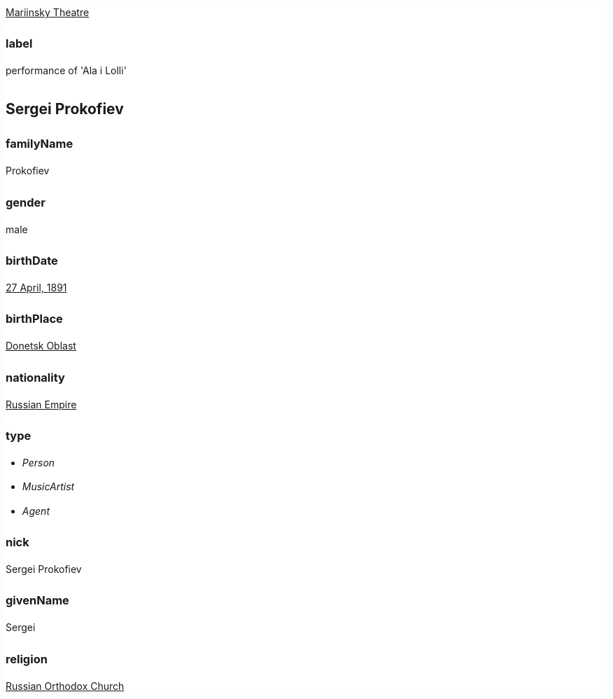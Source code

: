 
[Mariinsky Theatre](#Mariinsky-Theatre)

### label


performance of 'Ala i Lolli'

## Sergei Prokofiev

### familyName


Prokofiev

### gender


male

### birthDate


[27 April, 1891](#27-April-1891)

### birthPlace


[Donetsk Oblast](#Donetsk-Oblast)

### nationality


[Russian Empire](#Russian-Empire)

### type

 - *Person*

 - *MusicArtist*

 - *Agent*

### nick


Sergei Prokofiev

### givenName


Sergei

### religion


[Russian Orthodox Church](#Russian-Orthodox-Church)
